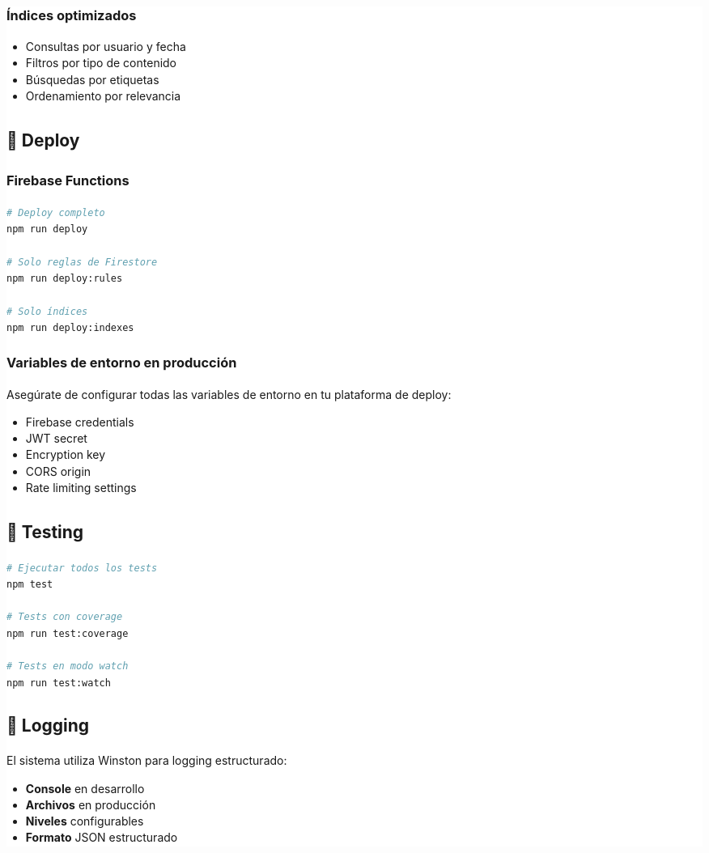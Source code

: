 ### Índices optimizados

- Consultas por usuario y fecha
- Filtros por tipo de contenido
- Búsquedas por etiquetas
- Ordenamiento por relevancia

## 🚀 Deploy

### Firebase Functions

```bash
# Deploy completo
npm run deploy

# Solo reglas de Firestore
npm run deploy:rules

# Solo índices
npm run deploy:indexes
```

### Variables de entorno en producción

Asegúrate de configurar todas las variables de entorno en tu plataforma de deploy:

- Firebase credentials
- JWT secret
- Encryption key
- CORS origin
- Rate limiting settings

## 🧪 Testing

```bash
# Ejecutar todos los tests
npm test

# Tests con coverage
npm run test:coverage

# Tests en modo watch
npm run test:watch
```

## 📝 Logging

El sistema utiliza Winston para logging estructurado:

- **Console** en desarrollo
- **Archivos** en producción
- **Niveles** configurables
- **Formato** JSON estructurado
